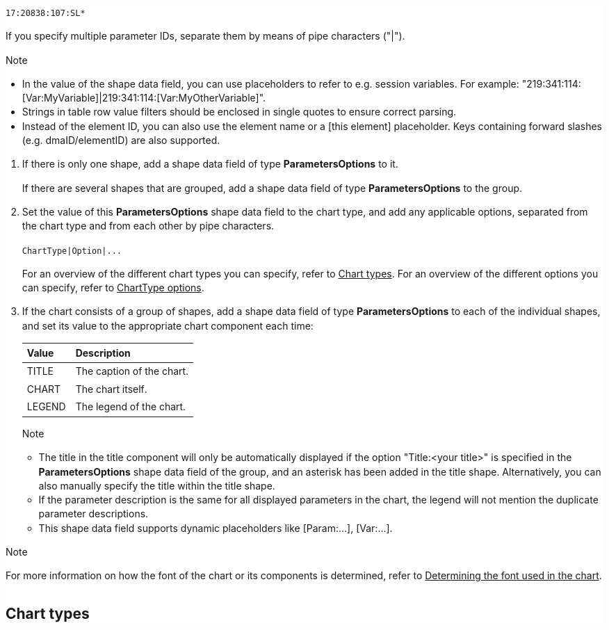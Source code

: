    ```txt
   17:20838:107:SL*
   ```

   If you specify multiple parameter IDs, separate them by means of pipe characters ("\|").

   > [!NOTE]
   >
   > - In the value of the shape data field, you can use placeholders to refer to e.g. session variables. For example: "219:341:114:\[Var:MyVariable\]\|219:341:114:\[Var:MyOtherVariable\]".
   > - Strings in table row value filters should be enclosed in single quotes to ensure correct parsing.
   > - Instead of the element ID, you can also use the element name or a \[this element\] placeholder. Keys containing forward slashes (e.g. dmaID/elementID) are also supported.

1. If there is only one shape, add a shape data field of type **ParametersOptions** to it.

   If there are several shapes that are grouped, add a shape data field of type **ParametersOptions** to the group.

1. Set the value of this **ParametersOptions** shape data field to the chart type, and add any applicable options, separated from the chart type and from each other by pipe characters.

   ```txt
   ChartType|Option|...
   ```

   For an overview of the different chart types you can specify, refer to [Chart types](#chart-types). For an overview of the different options you can specify, refer to [ChartType options](#charttype-options).

1. If the chart consists of a group of shapes, add a shape data field of type **ParametersOptions** to each of the individual shapes, and set its value to the appropriate chart component each time:

   | Value  | Description               |
   | ------ | ------------------------- |
   | TITLE  | The caption of the chart. |
   | CHART  | The chart itself.         |
   | LEGEND | The legend of the chart.  |

   > [!NOTE]
   >
   > - The title in the title component will only be automatically displayed if the option "Title:\<your title>" is specified in the **ParametersOptions** shape data field of the group, and an asterisk has been added in the title shape. Alternatively, you can also manually specify the title within the title shape.
   > - If the parameter description is the same for all displayed parameters in the chart, the legend will not mention the duplicate parameter descriptions.
   > - This shape data field supports dynamic placeholders like \[Param:...\], \[Var:...\].

> [!NOTE]
> For more information on how the font of the chart or its components is determined, refer to [Determining the font used in the chart](#determining-the-font-used-in-the-chart).

## Chart types
